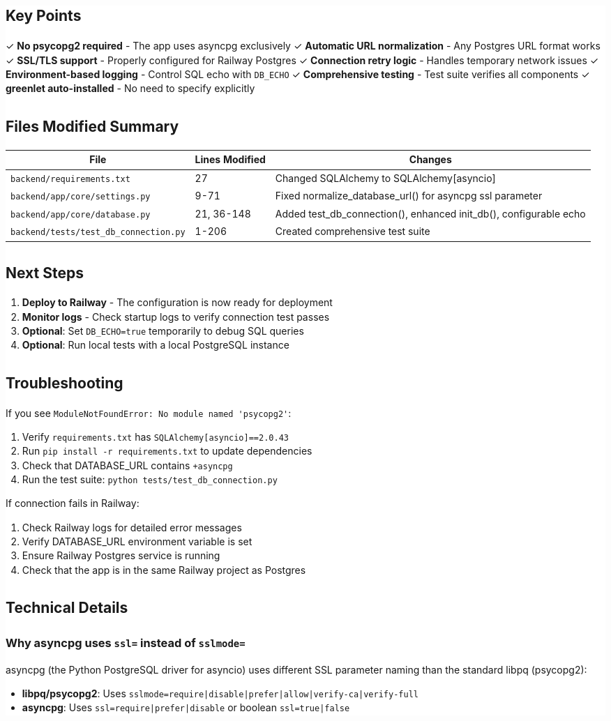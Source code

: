 ## Key Points

✓ **No psycopg2 required** - The app uses asyncpg exclusively
✓ **Automatic URL normalization** - Any Postgres URL format works
✓ **SSL/TLS support** - Properly configured for Railway Postgres
✓ **Connection retry logic** - Handles temporary network issues
✓ **Environment-based logging** - Control SQL echo with `DB_ECHO`
✓ **Comprehensive testing** - Test suite verifies all components
✓ **greenlet auto-installed** - No need to specify explicitly

## Files Modified Summary

| File | Lines Modified | Changes |
|------|---------------|---------|
| `backend/requirements.txt` | 27 | Changed SQLAlchemy to SQLAlchemy[asyncio] |
| `backend/app/core/settings.py` | 9-71 | Fixed normalize_database_url() for asyncpg ssl parameter |
| `backend/app/core/database.py` | 21, 36-148 | Added test_db_connection(), enhanced init_db(), configurable echo |
| `backend/tests/test_db_connection.py` | 1-206 | Created comprehensive test suite |

## Next Steps

1. **Deploy to Railway** - The configuration is now ready for deployment
2. **Monitor logs** - Check startup logs to verify connection test passes
3. **Optional**: Set `DB_ECHO=true` temporarily to debug SQL queries
4. **Optional**: Run local tests with a local PostgreSQL instance

## Troubleshooting

If you see `ModuleNotFoundError: No module named 'psycopg2'`:
1. Verify `requirements.txt` has `SQLAlchemy[asyncio]==2.0.43`
2. Run `pip install -r requirements.txt` to update dependencies
3. Check that DATABASE_URL contains `+asyncpg`
4. Run the test suite: `python tests/test_db_connection.py`

If connection fails in Railway:
1. Check Railway logs for detailed error messages
2. Verify DATABASE_URL environment variable is set
3. Ensure Railway Postgres service is running
4. Check that the app is in the same Railway project as Postgres

## Technical Details

### Why asyncpg uses `ssl=` instead of `sslmode=`

asyncpg (the Python PostgreSQL driver for asyncio) uses different SSL parameter naming than the standard libpq (psycopg2):

- **libpq/psycopg2**: Uses `sslmode=require|disable|prefer|allow|verify-ca|verify-full`
- **asyncpg**: Uses `ssl=require|prefer|disable` or boolean `ssl=true|false`
